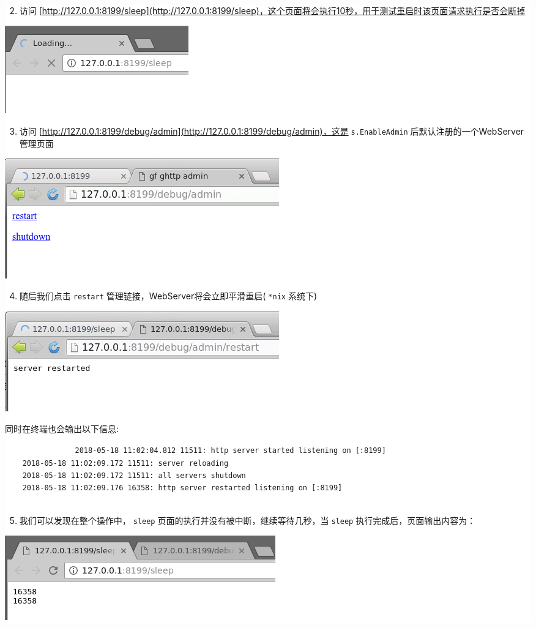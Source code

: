 2. 访问 [http://127.0.0.1:8199/sleep](http://127.0.0.1:8199/sleep)，这个页面将会执行10秒，用于测试重启时该页面请求执行是否会断掉

![](/markdown/1f7d22a5a51104abc7ad80b2181e3fc6.png)

3. 访问 [http://127.0.0.1:8199/debug/admin](http://127.0.0.1:8199/debug/admin)，这是 `s.EnableAdmin` 后默认注册的一个WebServer管理页面

![](/markdown/8e54c1d520f7856a88e951e3391e1f3b.png)

4. 随后我们点击 `restart` 管理链接，WebServer将会立即平滑重启( `*nix` 系统下)

![](/markdown/67eeff6f5cd3e726e24dfc17a5128db4.png)

同时在终端也会输出以下信息:




```  shell
                2018-05-18 11:02:04.812 11511: http server started listening on [:8199]
    2018-05-18 11:02:09.172 11511: server reloading
    2018-05-18 11:02:09.172 11511: all servers shutdown
    2018-05-18 11:02:09.176 16358: http server restarted listening on [:8199]


```

5. 我们可以发现在整个操作中， `sleep` 页面的执行并没有被中断，继续等待几秒，当 `sleep` 执行完成后，页面输出内容为：

![](/markdown/e21dfd1e4d9c4cd0a8e4ce042dc5dcaf.png)
